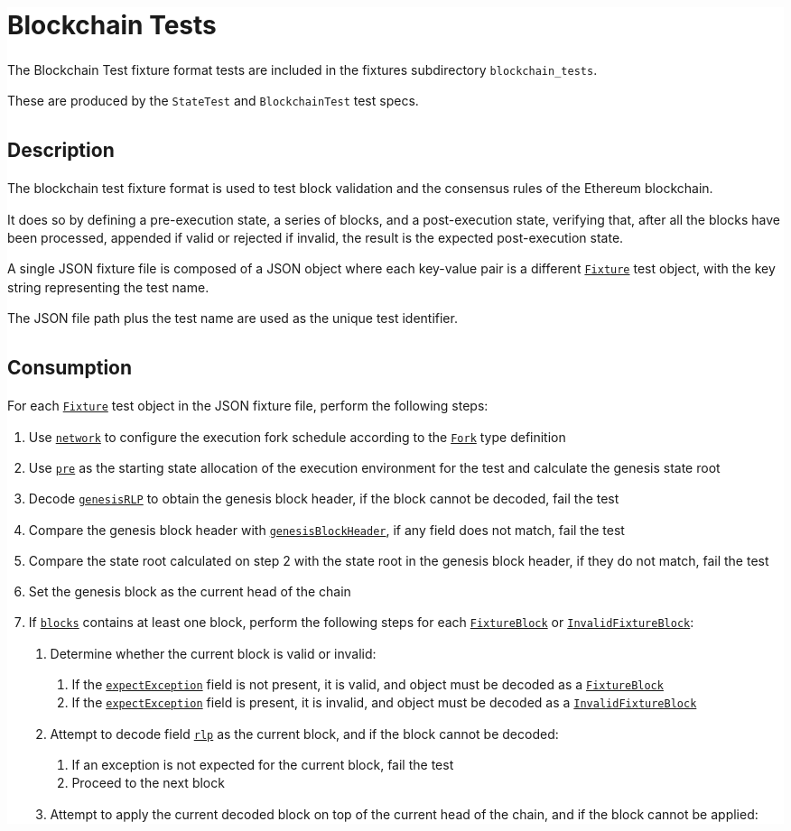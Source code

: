 # Blockchain Tests  

The Blockchain Test fixture format tests are included in the fixtures subdirectory `blockchain_tests`.

These are produced by the `StateTest` and `BlockchainTest` test specs.

## Description

The blockchain test fixture format is used to test block validation and the consensus rules of the Ethereum blockchain.

It does so by defining a pre-execution state, a series of blocks, and a post-execution state, verifying that, after all the blocks have been processed, appended if valid or rejected if invalid, the result is the expected post-execution state.

A single JSON fixture file is composed of a JSON object where each key-value pair is a different [`Fixture`](#fixture) test object, with the key string representing the test name.

The JSON file path plus the test name are used as the unique test identifier.

## Consumption

For each [`Fixture`](#fixture) test object in the JSON fixture file, perform the following steps:

1. Use [`network`](#-network-fork) to configure the execution fork schedule according to the [`Fork`](./common_types.md#fork) type definition
2. Use [`pre`](#-pre-alloc) as the starting state allocation of the execution environment for the test and calculate the genesis state root
3. Decode [`genesisRLP`](#-genesisrlp-bytes) to obtain the genesis block header, if the block cannot be decoded, fail the test
4. Compare the genesis block header with [`genesisBlockHeader`](#-genesisblockheader-fixtureheader), if any field does not match, fail the test
5. Compare the state root calculated on step 2 with the state root in the genesis block header, if they do not match, fail the test
6. Set the genesis block as the current head of the chain
7. If [`blocks`](#-blocks-listfixtureblockinvalidfixtureblock) contains at least one block, perform the following steps for each [`FixtureBlock`](#fixtureblock) or [`InvalidFixtureBlock`](#invalidfixtureblock):

    1. Determine whether the current block is valid or invalid:

        1. If the [`expectException`](#expectexception-str) field is not present, it is valid, and object must be decoded as a [`FixtureBlock`](#fixtureblock)
        2. If the [`expectException`](#expectexception-str) field is present, it is invalid, and object must be decoded as a [`InvalidFixtureBlock`](#invalidfixtureblock)

    2. Attempt to decode field [`rlp`](#-rlp-bytes) as the current block, and if the block cannot be decoded:

        1. If an exception is not expected for the current block, fail the test
        2. Proceed to the next block

    3. Attempt to apply the current decoded block on top of the current head of the chain, and if the block cannot be applied:
